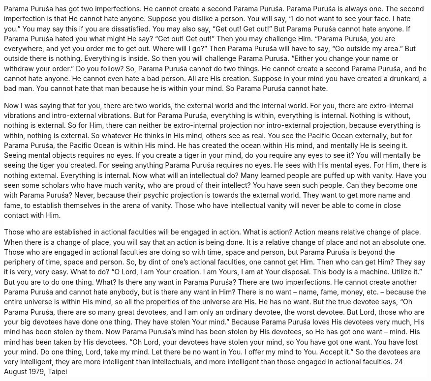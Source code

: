 Parama Puruśa has got two imperfections. He cannot create a second Parama Puruśa. Parama Puruśa is always one. The second imperfection is that He cannot hate anyone. Suppose you dislike a person. You will say, “I do not want to see your face. I hate you.” You may say this if you are dissatisfied. You may also say, “Get out! Get out!” But Parama Puruśa cannot hate anyone. If Parama Puruśa hated you what might He say? “Get out! Get out!” Then you may challenge Him. “Parama Puruśa, you are everywhere, and yet you order me to get out. Where will I go?” Then Parama Puruśa will have to say, “Go outside my area.” But outside there is nothing. Everything is inside. So then you will challenge Parama Puruśa. “Either you change your name or withdraw your order.” Do you follow?
So, Parama Puruśa cannot do two things. He cannot create a second Parama Puruśa, and he cannot hate anyone. He cannot even hate a bad person. All are His creation. Suppose in your mind you have created a drunkard, a bad man. You cannot hate that man because he is within your mind. So Parama Puruśa cannot hate.

Now I was saying that for you, there are two worlds, the external world and the internal world. For you, there are extro-internal vibrations and intro-external vibrations. But for Parama Puruśa, everything is within, everything is internal. Nothing is without, nothing is external. So for Him, there can neither be extro-internal projection nor intro-external projection, because everything is within, nothing is external. So whatever He thinks in His mind, others see as real. You see the Pacific Ocean externally, but for Parama Puruśa, the Pacific Ocean is within His mind. He has created the ocean within His mind, and mentally He is seeing it. Seeing mental objects requires no eyes. If you create a tiger in your mind, do you require any eyes to see it? You will mentally be seeing the tiger you created. For seeing anything Parama Puruśa requires no eyes. He sees with His mental eyes. For Him, there is nothing external. Everything is internal.
Now what will an intellectual do? Many learned people are puffed up with vanity. Have you seen some scholars who have much vanity, who are proud of their intellect? You have seen such people. Can they become one with Parama Puruśa? Never, because their psychic projection is towards the external world. They want to get more name and fame, to establish themselves in the arena of vanity. Those who have intellectual vanity will never be able to come in close contact with Him.

Those who are established in actional faculties will be engaged in action. What is action? Action means relative change of place. When there is a change of place, you will say that an action is being done. It is a relative change of place and not an absolute one. Those who are engaged in actional faculties are doing so with time, space and person, but Parama Puruśa is beyond the periphery of time, space and person. So, by dint of one’s actional faculties, one cannot get Him.
Then who can get Him? They say it is very, very easy. What to do? “O Lord, I am Your creation. I am Yours, I am at Your disposal. This body is a machine. Utilize it.” But you are to do one thing. What? Is there any want in Parama Puruśa? There are two imperfections. He cannot create another Parama Puruśa and cannot hate anybody, but is there any want in Him? There is no want – name, fame, money, etc. – because the entire universe is within His mind, so all the properties of the universe are His. He has no want.
But the true devotee says, “Oh Parama Puruśa, there are so many great devotees, and I am only an ordinary devotee, the worst devotee. But Lord, those who are your big devotees have done one thing. They have stolen Your mind.” Because Parama Puruśa loves His devotees very much, His mind has been stolen by them. Now Parama Puruśa’s mind has been stolen by His devotees, so He has got one want – mind. His mind has been taken by His devotees. “Oh Lord, your devotees have stolen your mind, so You have got one want. You have lost your mind. Do one thing, Lord, take my mind. Let there be no want in You. I offer my mind to You. Accept it.”
So the devotees are very intelligent, they are more intelligent than intellectuals, and more intelligent than those engaged in actional faculties.
24 August 1979, Taipei


